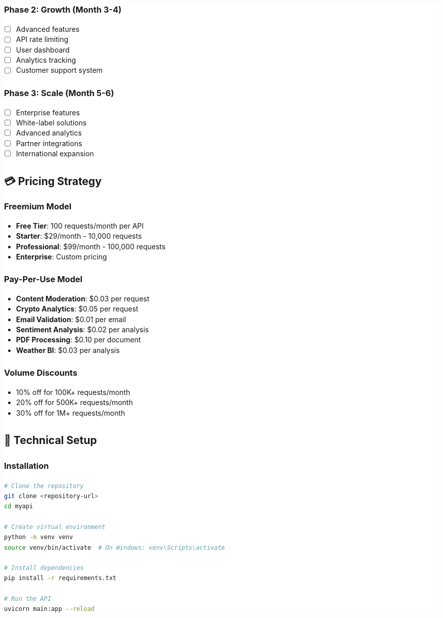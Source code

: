 ### Phase 2: Growth (Month 3-4)
- [ ] Advanced features
- [ ] API rate limiting
- [ ] User dashboard
- [ ] Analytics tracking
- [ ] Customer support system

### Phase 3: Scale (Month 5-6)
- [ ] Enterprise features
- [ ] White-label solutions
- [ ] Advanced analytics
- [ ] Partner integrations
- [ ] International expansion

## 💳 Pricing Strategy

### Freemium Model
- **Free Tier**: 100 requests/month per API
- **Starter**: $29/month - 10,000 requests
- **Professional**: $99/month - 100,000 requests
- **Enterprise**: Custom pricing

### Pay-Per-Use Model
- **Content Moderation**: $0.03 per request
- **Crypto Analytics**: $0.05 per request
- **Email Validation**: $0.01 per email
- **Sentiment Analysis**: $0.02 per analysis
- **PDF Processing**: $0.10 per document
- **Weather BI**: $0.03 per analysis

### Volume Discounts
- 10% off for 100K+ requests/month
- 20% off for 500K+ requests/month
- 30% off for 1M+ requests/month

## 🔧 Technical Setup

### Installation
```bash
# Clone the repository
git clone <repository-url>
cd myapi

# Create virtual environment
python -m venv venv
source venv/bin/activate  # On Windows: venv\Scripts\activate

# Install dependencies
pip install -r requirements.txt

# Run the API
uvicorn main:app --reload
```
